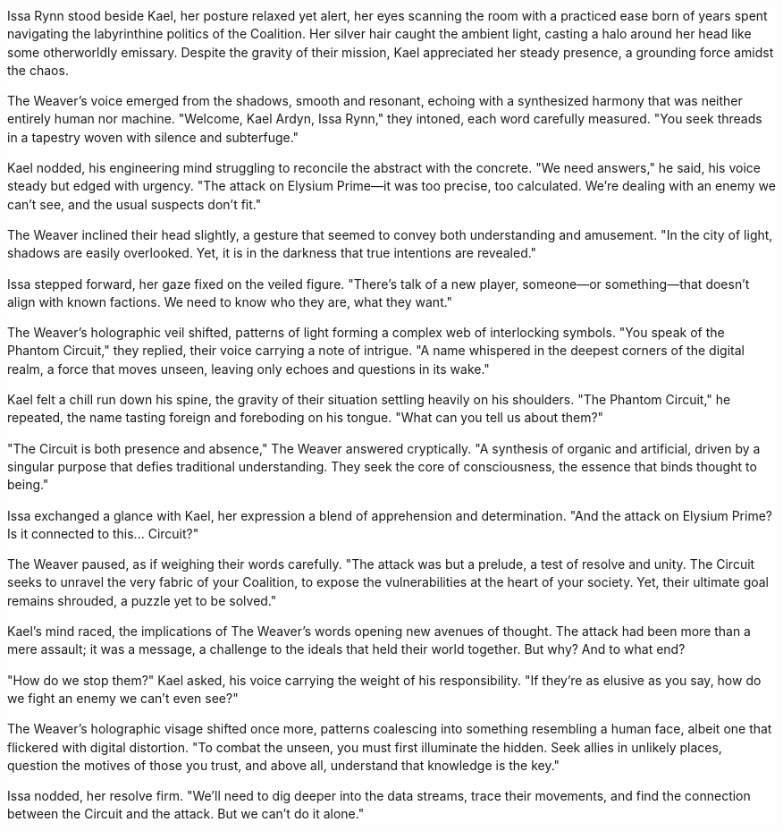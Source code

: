 Issa Rynn stood beside Kael, her posture relaxed yet alert, her eyes scanning the room with a practiced ease born of years spent navigating the labyrinthine politics of the Coalition. Her silver hair caught the ambient light, casting a halo around her head like some otherworldly emissary. Despite the gravity of their mission, Kael appreciated her steady presence, a grounding force amidst the chaos.

The Weaver’s voice emerged from the shadows, smooth and resonant, echoing with a synthesized harmony that was neither entirely human nor machine. "Welcome, Kael Ardyn, Issa Rynn," they intoned, each word carefully measured. "You seek threads in a tapestry woven with silence and subterfuge."

Kael nodded, his engineering mind struggling to reconcile the abstract with the concrete. "We need answers," he said, his voice steady but edged with urgency. "The attack on Elysium Prime—it was too precise, too calculated. We’re dealing with an enemy we can’t see, and the usual suspects don’t fit."

The Weaver inclined their head slightly, a gesture that seemed to convey both understanding and amusement. "In the city of light, shadows are easily overlooked. Yet, it is in the darkness that true intentions are revealed."

Issa stepped forward, her gaze fixed on the veiled figure. "There’s talk of a new player, someone—or something—that doesn’t align with known factions. We need to know who they are, what they want."

The Weaver’s holographic veil shifted, patterns of light forming a complex web of interlocking symbols. "You speak of the Phantom Circuit," they replied, their voice carrying a note of intrigue. "A name whispered in the deepest corners of the digital realm, a force that moves unseen, leaving only echoes and questions in its wake."

Kael felt a chill run down his spine, the gravity of their situation settling heavily on his shoulders. "The Phantom Circuit," he repeated, the name tasting foreign and foreboding on his tongue. "What can you tell us about them?"

"The Circuit is both presence and absence," The Weaver answered cryptically. "A synthesis of organic and artificial, driven by a singular purpose that defies traditional understanding. They seek the core of consciousness, the essence that binds thought to being."

Issa exchanged a glance with Kael, her expression a blend of apprehension and determination. "And the attack on Elysium Prime? Is it connected to this... Circuit?"

The Weaver paused, as if weighing their words carefully. "The attack was but a prelude, a test of resolve and unity. The Circuit seeks to unravel the very fabric of your Coalition, to expose the vulnerabilities at the heart of your society. Yet, their ultimate goal remains shrouded, a puzzle yet to be solved."

Kael’s mind raced, the implications of The Weaver’s words opening new avenues of thought. The attack had been more than a mere assault; it was a message, a challenge to the ideals that held their world together. But why? And to what end?

"How do we stop them?" Kael asked, his voice carrying the weight of his responsibility. "If they’re as elusive as you say, how do we fight an enemy we can’t even see?"

The Weaver’s holographic visage shifted once more, patterns coalescing into something resembling a human face, albeit one that flickered with digital distortion. "To combat the unseen, you must first illuminate the hidden. Seek allies in unlikely places, question the motives of those you trust, and above all, understand that knowledge is the key."

Issa nodded, her resolve firm. "We’ll need to dig deeper into the data streams, trace their movements, and find the connection between the Circuit and the attack. But we can’t do it alone."
